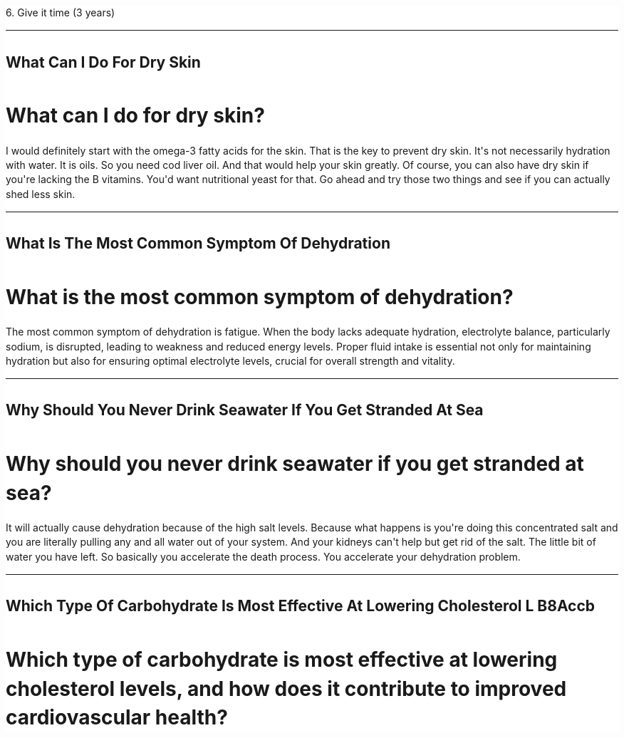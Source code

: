 6\. Give it time (3 years)

---

## What Can I Do For Dry Skin

# What can I do for dry skin?

I would definitely start with the omega-3 fatty acids for the skin. That is the key to prevent dry skin. It's not necessarily hydration with water. It is oils. So you need cod liver oil. And that would help your skin greatly. Of course, you can also have dry skin if you're lacking the B vitamins. You'd want nutritional yeast for that. Go ahead and try those two things and see if you can actually shed less skin.

---

## What Is The Most Common Symptom Of Dehydration

# What is the most common symptom of dehydration?

The most common symptom of dehydration is fatigue. When the body lacks adequate hydration, electrolyte balance, particularly sodium, is disrupted, leading to weakness and reduced energy levels. Proper fluid intake is essential not only for maintaining hydration but also for ensuring optimal electrolyte levels, crucial for overall strength and vitality.

---

## Why Should You Never Drink Seawater If You Get Stranded At Sea

# Why should you never drink seawater if you get stranded at sea?

It will actually cause dehydration because of the high salt levels. Because what happens is you're doing this concentrated salt and you are literally pulling any and all water out of your system. And your kidneys can't help but get rid of the salt. The little bit of water you have left. So basically you accelerate the death process. You accelerate your dehydration problem.

---

## Which Type Of Carbohydrate Is Most Effective At Lowering Cholesterol L B8Accb

# Which type of carbohydrate is most effective at lowering cholesterol levels, and how does it contribute to improved cardiovascular health?
